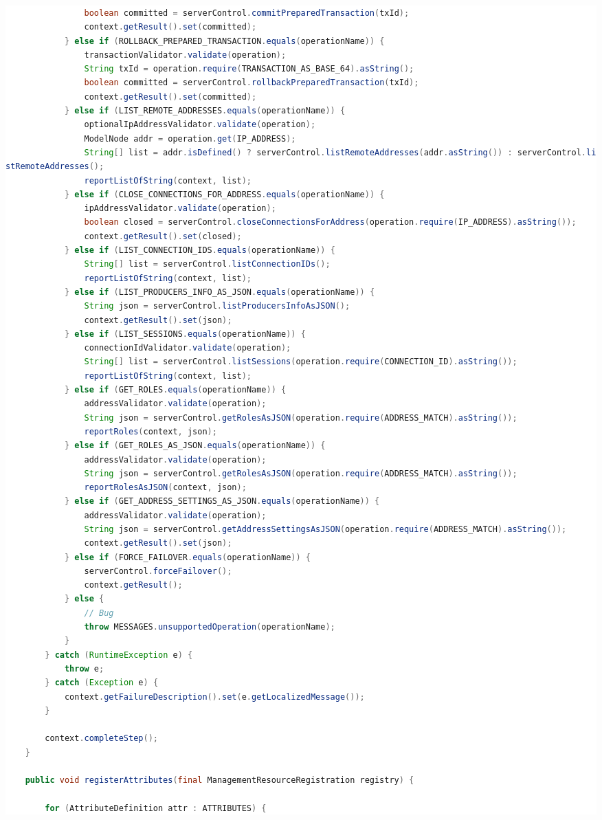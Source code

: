 ```java
                boolean committed = serverControl.commitPreparedTransaction(txId);
                context.getResult().set(committed);
            } else if (ROLLBACK_PREPARED_TRANSACTION.equals(operationName)) {
                transactionValidator.validate(operation);
                String txId = operation.require(TRANSACTION_AS_BASE_64).asString();
                boolean committed = serverControl.rollbackPreparedTransaction(txId);
                context.getResult().set(committed);
            } else if (LIST_REMOTE_ADDRESSES.equals(operationName)) {
                optionalIpAddressValidator.validate(operation);
                ModelNode addr = operation.get(IP_ADDRESS);
                String[] list = addr.isDefined() ? serverControl.listRemoteAddresses(addr.asString()) : serverControl.listRemoteAddresses();
                reportListOfString(context, list);
            } else if (CLOSE_CONNECTIONS_FOR_ADDRESS.equals(operationName)) {
                ipAddressValidator.validate(operation);
                boolean closed = serverControl.closeConnectionsForAddress(operation.require(IP_ADDRESS).asString());
                context.getResult().set(closed);
            } else if (LIST_CONNECTION_IDS.equals(operationName)) {
                String[] list = serverControl.listConnectionIDs();
                reportListOfString(context, list);
            } else if (LIST_PRODUCERS_INFO_AS_JSON.equals(operationName)) {
                String json = serverControl.listProducersInfoAsJSON();
                context.getResult().set(json);
            } else if (LIST_SESSIONS.equals(operationName)) {
                connectionIdValidator.validate(operation);
                String[] list = serverControl.listSessions(operation.require(CONNECTION_ID).asString());
                reportListOfString(context, list);
            } else if (GET_ROLES.equals(operationName)) {
                addressValidator.validate(operation);
                String json = serverControl.getRolesAsJSON(operation.require(ADDRESS_MATCH).asString());
                reportRoles(context, json);
            } else if (GET_ROLES_AS_JSON.equals(operationName)) {
                addressValidator.validate(operation);
                String json = serverControl.getRolesAsJSON(operation.require(ADDRESS_MATCH).asString());
                reportRolesAsJSON(context, json);
            } else if (GET_ADDRESS_SETTINGS_AS_JSON.equals(operationName)) {
                addressValidator.validate(operation);
                String json = serverControl.getAddressSettingsAsJSON(operation.require(ADDRESS_MATCH).asString());
                context.getResult().set(json);
            } else if (FORCE_FAILOVER.equals(operationName)) {
                serverControl.forceFailover();
                context.getResult();
            } else {
                // Bug
                throw MESSAGES.unsupportedOperation(operationName);
            }
        } catch (RuntimeException e) {
            throw e;
        } catch (Exception e) {
            context.getFailureDescription().set(e.getLocalizedMessage());
        }

        context.completeStep();
    }

    public void registerAttributes(final ManagementResourceRegistration registry) {

        for (AttributeDefinition attr : ATTRIBUTES) {
```